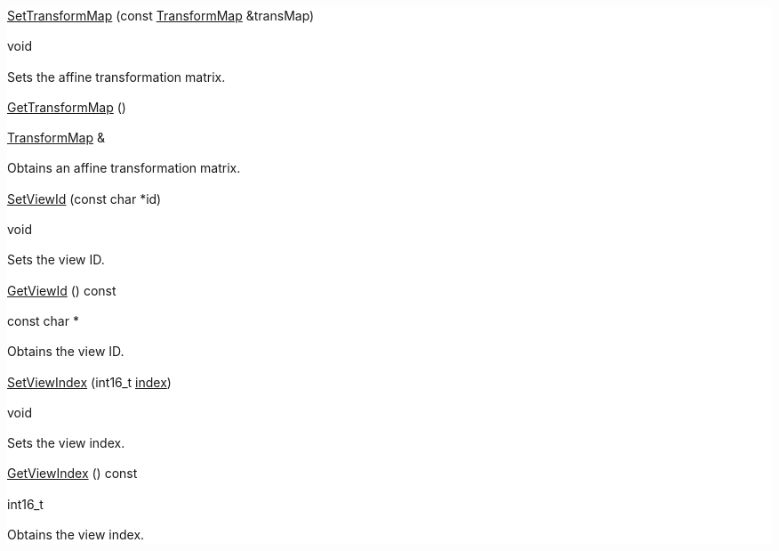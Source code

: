 <tr id="row1130103305165635"><td class="cellrowborder" valign="top" width="50%" headers="mcps1.1.3.1.1 "><p id="p1174228478165635"><a name="p1174228478165635"></a><a name="p1174228478165635"></a><a href="Graphic.md#ga8623abbbeff458c0cb2d7dc0d1f21e4a">SetTransformMap</a> (const <a href="OHOS-TransformMap.md">TransformMap</a> &amp;transMap)</p>
</td>
<td class="cellrowborder" valign="top" width="50%" headers="mcps1.1.3.1.2 "><p id="p1534145655165635"><a name="p1534145655165635"></a><a name="p1534145655165635"></a>void </p>
<p id="p772080053165635"><a name="p772080053165635"></a><a name="p772080053165635"></a>Sets the affine transformation matrix. </p>
</td>
</tr>
<tr id="row1965662563165635"><td class="cellrowborder" valign="top" width="50%" headers="mcps1.1.3.1.1 "><p id="p659934690165635"><a name="p659934690165635"></a><a name="p659934690165635"></a><a href="Graphic.md#gab8cee5a7052a88722768c8ed1324abc1">GetTransformMap</a> ()</p>
</td>
<td class="cellrowborder" valign="top" width="50%" headers="mcps1.1.3.1.2 "><p id="p851123149165635"><a name="p851123149165635"></a><a name="p851123149165635"></a><a href="OHOS-TransformMap.md">TransformMap</a> &amp; </p>
<p id="p80853749165635"><a name="p80853749165635"></a><a name="p80853749165635"></a>Obtains an affine transformation matrix. </p>
</td>
</tr>
<tr id="row378011496165635"><td class="cellrowborder" valign="top" width="50%" headers="mcps1.1.3.1.1 "><p id="p1955349702165635"><a name="p1955349702165635"></a><a name="p1955349702165635"></a><a href="Graphic.md#ga0caaa15c9b304673331e778a266be77f">SetViewId</a> (const char *id)</p>
</td>
<td class="cellrowborder" valign="top" width="50%" headers="mcps1.1.3.1.2 "><p id="p669772224165635"><a name="p669772224165635"></a><a name="p669772224165635"></a>void </p>
<p id="p95360291165635"><a name="p95360291165635"></a><a name="p95360291165635"></a>Sets the view ID. </p>
</td>
</tr>
<tr id="row1188569829165635"><td class="cellrowborder" valign="top" width="50%" headers="mcps1.1.3.1.1 "><p id="p1812528383165635"><a name="p1812528383165635"></a><a name="p1812528383165635"></a><a href="Graphic.md#gad6c7644bd2abfa3c92d80776b0bd1936">GetViewId</a> () const</p>
</td>
<td class="cellrowborder" valign="top" width="50%" headers="mcps1.1.3.1.2 "><p id="p663608730165635"><a name="p663608730165635"></a><a name="p663608730165635"></a>const char * </p>
<p id="p1001533270165635"><a name="p1001533270165635"></a><a name="p1001533270165635"></a>Obtains the view ID. </p>
</td>
</tr>
<tr id="row1595822880165635"><td class="cellrowborder" valign="top" width="50%" headers="mcps1.1.3.1.1 "><p id="p1652858555165635"><a name="p1652858555165635"></a><a name="p1652858555165635"></a><a href="Graphic.md#ga77a961aa53567c5214508b4569801c16">SetViewIndex</a> (int16_t <a href="UTILS.md#ga1d3748ca570dcb09a2fb28e8015107dd">index</a>)</p>
</td>
<td class="cellrowborder" valign="top" width="50%" headers="mcps1.1.3.1.2 "><p id="p1412316091165635"><a name="p1412316091165635"></a><a name="p1412316091165635"></a>void </p>
<p id="p1865669070165635"><a name="p1865669070165635"></a><a name="p1865669070165635"></a>Sets the view index. </p>
</td>
</tr>
<tr id="row1786572985165635"><td class="cellrowborder" valign="top" width="50%" headers="mcps1.1.3.1.1 "><p id="p412832069165635"><a name="p412832069165635"></a><a name="p412832069165635"></a><a href="Graphic.md#ga62f51715b6d420a296ebe0296717b906">GetViewIndex</a> () const</p>
</td>
<td class="cellrowborder" valign="top" width="50%" headers="mcps1.1.3.1.2 "><p id="p367434464165635"><a name="p367434464165635"></a><a name="p367434464165635"></a>int16_t </p>
<p id="p1987246042165635"><a name="p1987246042165635"></a><a name="p1987246042165635"></a>Obtains the view index. </p>
</td>
</tr>